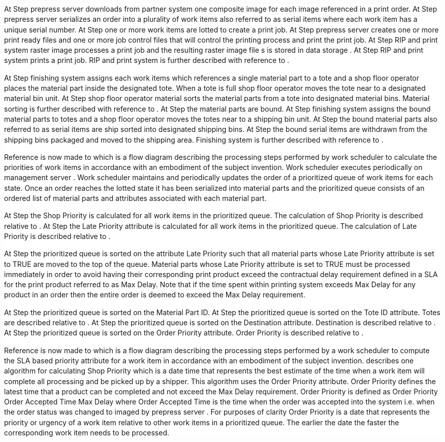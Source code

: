 At Step prepress server downloads from partner system one composite image for each image referenced in a print order. At Step prepress server serializes an order into a plurality of work items also referred to as serial items where each work item has a unique serial number. At Step one or more work items are lotted to create a print job. At Step prepress server creates one or more print ready files and one or more job control files that will control the printing process and print the print job. At Step RIP and print system raster image processes a print job and the resulting raster image file s is stored in data storage . At Step RIP and print system prints a print job. RIP and print system is further described with reference to .

At Step finishing system assigns each work items which references a single material part to a tote and a shop floor operator places the material part inside the designated tote. When a tote is full shop floor operator moves the tote near to a designated material bin unit. At Step shop floor operator material sorts the material parts from a tote into designated material bins. Material sorting is further described with reference to . At Step the material parts are bound. At Step finishing system assigns the bound material parts to totes and a shop floor operator moves the totes near to a shipping bin unit. At Step the bound material parts also referred to as serial items are ship sorted into designated shipping bins. At Step the bound serial items are withdrawn from the shipping bins packaged and moved to the shipping area. Finishing system is further described with reference to .

Reference is now made to which is a flow diagram describing the processing steps performed by work scheduler to calculate the priorities of work items in accordance with an embodiment of the subject invention. Work scheduler executes periodically on management server . Work scheduler maintains and periodically updates the order of a prioritized queue of work items for each state. Once an order reaches the lotted state it has been serialized into material parts and the prioritized queue consists of an ordered list of material parts and attributes associated with each material part.

At Step the Shop Priority is calculated for all work items in the prioritized queue. The calculation of Shop Priority is described relative to . At Step the Late Priority attribute is calculated for all work items in the prioritized queue. The calculation of Late Priority is described relative to .

At Step the prioritized queue is sorted on the attribute Late Priority such that all material parts whose Late Priority attribute is set to TRUE are moved to the top of the queue. Material parts whose Late Priority attribute is set to TRUE must be processed immediately in order to avoid having their corresponding print product exceed the contractual delay requirement defined in a SLA for the print product referred to as Max Delay. Note that if the time spent within printing system exceeds Max Delay for any product in an order then the entire order is deemed to exceed the Max Delay requirement.

At Step the prioritized queue is sorted on the Material Part ID. At Step the prioritized queue is sorted on the Tote ID attribute. Totes are described relative to . At Step the prioritized queue is sorted on the Destination attribute. Destination is described relative to . At Step the prioritized queue is sorted on the Order Priority attribute. Order Priority is described relative to .

Reference is now made to which is a flow diagram describing the processing steps performed by a work scheduler to compute the SLA based priority attribute for a work item in accordance with an embodiment of the subject invention. describes one algorithm for calculating Shop Priority which is a date time that represents the best estimate of the time when a work item will complete all processing and be picked up by a shipper. This algorithm uses the Order Priority attribute. Order Priority defines the latest time that a product can be completed and not exceed the Max Delay requirement. Order Priority is defined as Order Priority Order Accepted Time Max Delay where Order Accepted Time is the time when the order was accepted into the system i.e. when the order status was changed to imaged by prepress server . For purposes of clarity Order Priority is a date that represents the priority or urgency of a work item relative to other work items in a prioritized queue. The earlier the date the faster the corresponding work item needs to be processed.
